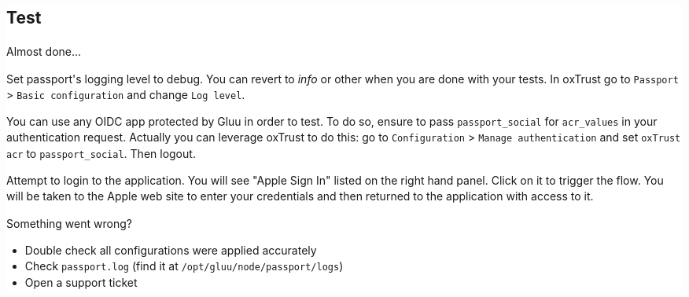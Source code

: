 ## Test

Almost done...

Set passport's logging level to debug. You can revert to *info* or other when you are done with your tests. In oxTrust go to `Passport` > `Basic configuration` and change `Log level`.

You can use any OIDC app protected by Gluu in order to test. To do so, ensure to pass `passport_social` for `acr_values` in your authentication request. Actually you can leverage oxTrust to do this: go to `Configuration` > `Manage authentication` and set `oxTrust acr` to `passport_social`. Then logout.

Attempt to login to the application. You will see "Apple Sign In" listed on the right hand panel. Click on it to trigger the flow. You will be taken to the Apple web site to enter your credentials and then returned to the application with access to it.

Something went wrong?

- Double check all configurations were applied accurately
- Check `passport.log` (find it at `/opt/gluu/node/passport/logs`)
- Open a support ticket
